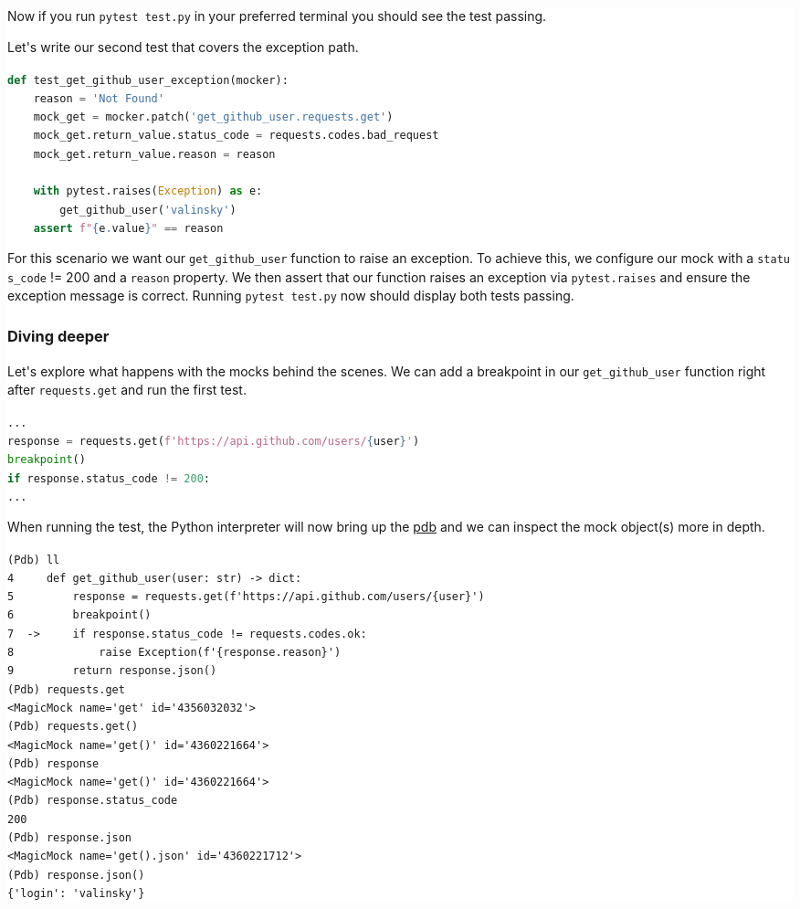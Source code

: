 Now if you run `pytest test.py` in your preferred terminal you should see the test passing.

Let's write our second test that covers the exception path.

```python
def test_get_github_user_exception(mocker):
    reason = 'Not Found'
    mock_get = mocker.patch('get_github_user.requests.get')
    mock_get.return_value.status_code = requests.codes.bad_request
    mock_get.return_value.reason = reason

    with pytest.raises(Exception) as e:
        get_github_user('valinsky')
    assert f"{e.value}" == reason
```

For this scenario we want our `get_github_user` function to raise an exception. To achieve this, we configure our mock with a `status_code` != 200 and a `reason` property. We then assert that our function raises an exception via `pytest.raises` and ensure the exception message is correct. Running `pytest test.py` now should display both tests passing.

### Diving deeper

Let's explore what happens with the mocks behind the scenes. We can add a breakpoint in our `get_github_user` function right after `requests.get` and run the first test.

``` python
...
response = requests.get(f'https://api.github.com/users/{user}')
breakpoint()
if response.status_code != 200:
...
```

When running the test, the Python interpreter will now bring up the [pdb](https://docs.python.org/3/library/pdb.html) and we can inspect the mock object(s) more in depth.

```shell
(Pdb) ll
4     def get_github_user(user: str) -> dict:
5         response = requests.get(f'https://api.github.com/users/{user}')
6         breakpoint()
7  ->     if response.status_code != requests.codes.ok:
8             raise Exception(f'{response.reason}')
9         return response.json()
(Pdb) requests.get
<MagicMock name='get' id='4356032032'>
(Pdb) requests.get()
<MagicMock name='get()' id='4360221664'>
(Pdb) response
<MagicMock name='get()' id='4360221664'>
(Pdb) response.status_code
200
(Pdb) response.json
<MagicMock name='get().json' id='4360221712'>
(Pdb) response.json()
{'login': 'valinsky'}
```
